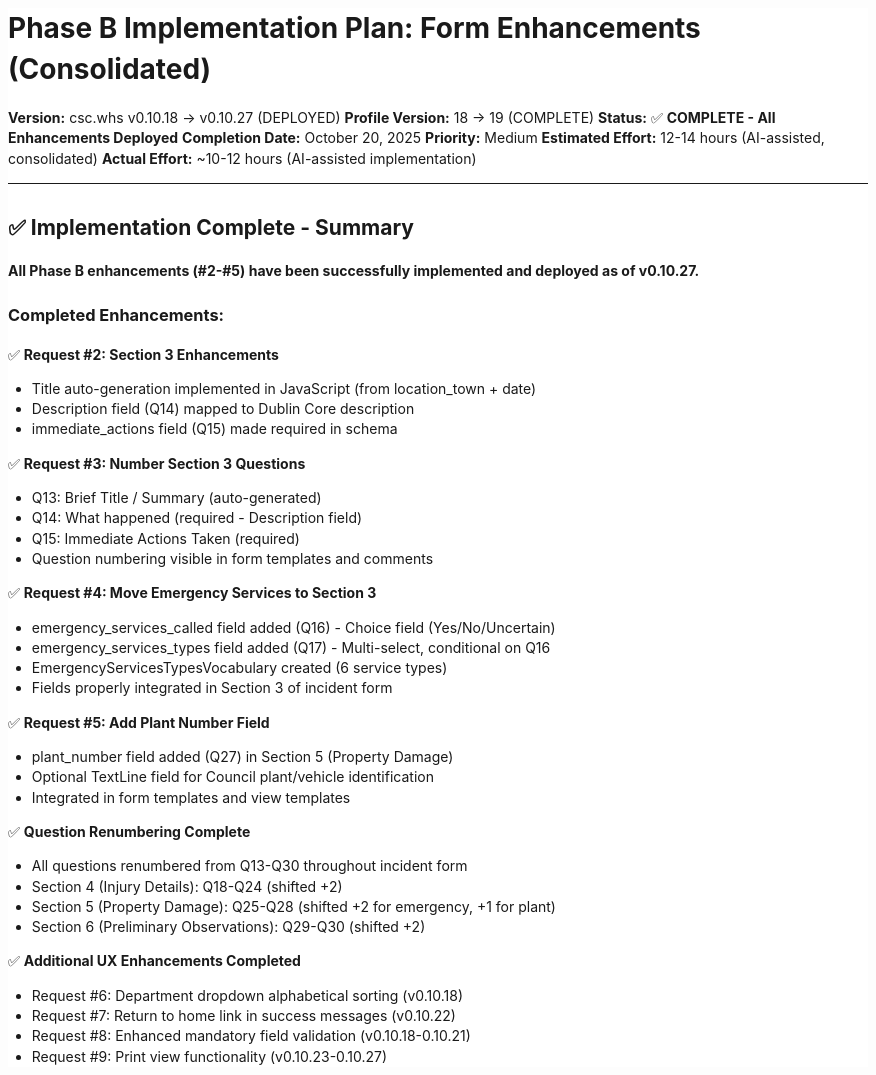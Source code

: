 # Phase B Implementation Plan: Form Enhancements (Consolidated)

**Version:** csc.whs v0.10.18 → v0.10.27 (DEPLOYED)
**Profile Version:** 18 → 19 (COMPLETE)
**Status:** ✅ **COMPLETE - All Enhancements Deployed**
**Completion Date:** October 20, 2025
**Priority:** Medium
**Estimated Effort:** 12-14 hours (AI-assisted, consolidated)
**Actual Effort:** ~10-12 hours (AI-assisted implementation)

---

## ✅ Implementation Complete - Summary

**All Phase B enhancements (#2-#5) have been successfully implemented and deployed as of v0.10.27.**

### Completed Enhancements:

✅ **Request #2: Section 3 Enhancements**
- Title auto-generation implemented in JavaScript (from location_town + date)
- Description field (Q14) mapped to Dublin Core description
- immediate_actions field (Q15) made required in schema

✅ **Request #3: Number Section 3 Questions**
- Q13: Brief Title / Summary (auto-generated)
- Q14: What happened (required - Description field)
- Q15: Immediate Actions Taken (required)
- Question numbering visible in form templates and comments

✅ **Request #4: Move Emergency Services to Section 3**
- emergency_services_called field added (Q16) - Choice field (Yes/No/Uncertain)
- emergency_services_types field added (Q17) - Multi-select, conditional on Q16
- EmergencyServicesTypesVocabulary created (6 service types)
- Fields properly integrated in Section 3 of incident form

✅ **Request #5: Add Plant Number Field**
- plant_number field added (Q27) in Section 5 (Property Damage)
- Optional TextLine field for Council plant/vehicle identification
- Integrated in form templates and view templates

✅ **Question Renumbering Complete**
- All questions renumbered from Q13-Q30 throughout incident form
- Section 4 (Injury Details): Q18-Q24 (shifted +2)
- Section 5 (Property Damage): Q25-Q28 (shifted +2 for emergency, +1 for plant)
- Section 6 (Preliminary Observations): Q29-Q30 (shifted +2)

✅ **Additional UX Enhancements Completed**
- Request #6: Department dropdown alphabetical sorting (v0.10.18)
- Request #7: Return to home link in success messages (v0.10.22)
- Request #8: Enhanced mandatory field validation (v0.10.18-0.10.21)
- Request #9: Print view functionality (v0.10.23-0.10.27)
